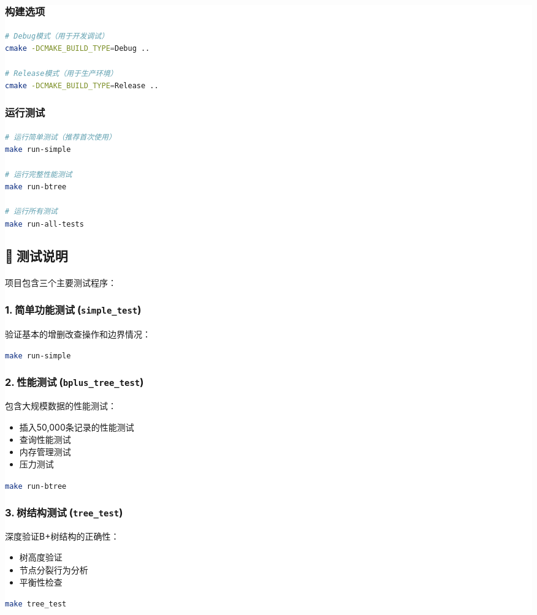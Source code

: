 ### 构建选项

```bash
# Debug模式（用于开发调试）
cmake -DCMAKE_BUILD_TYPE=Debug ..

# Release模式（用于生产环境）
cmake -DCMAKE_BUILD_TYPE=Release ..
```

### 运行测试

```bash
# 运行简单测试（推荐首次使用）
make run-simple

# 运行完整性能测试
make run-btree

# 运行所有测试
make run-all-tests
```

## 🧪 测试说明

项目包含三个主要测试程序：

### 1. 简单功能测试 (`simple_test`)
验证基本的增删改查操作和边界情况：
```bash
make run-simple
```

### 2. 性能测试 (`bplus_tree_test`)
包含大规模数据的性能测试：
- 插入50,000条记录的性能测试
- 查询性能测试
- 内存管理测试
- 压力测试

```bash
make run-btree
```

### 3. 树结构测试 (`tree_test`)
深度验证B+树结构的正确性：
- 树高度验证
- 节点分裂行为分析
- 平衡性检查

```bash
make tree_test
```
